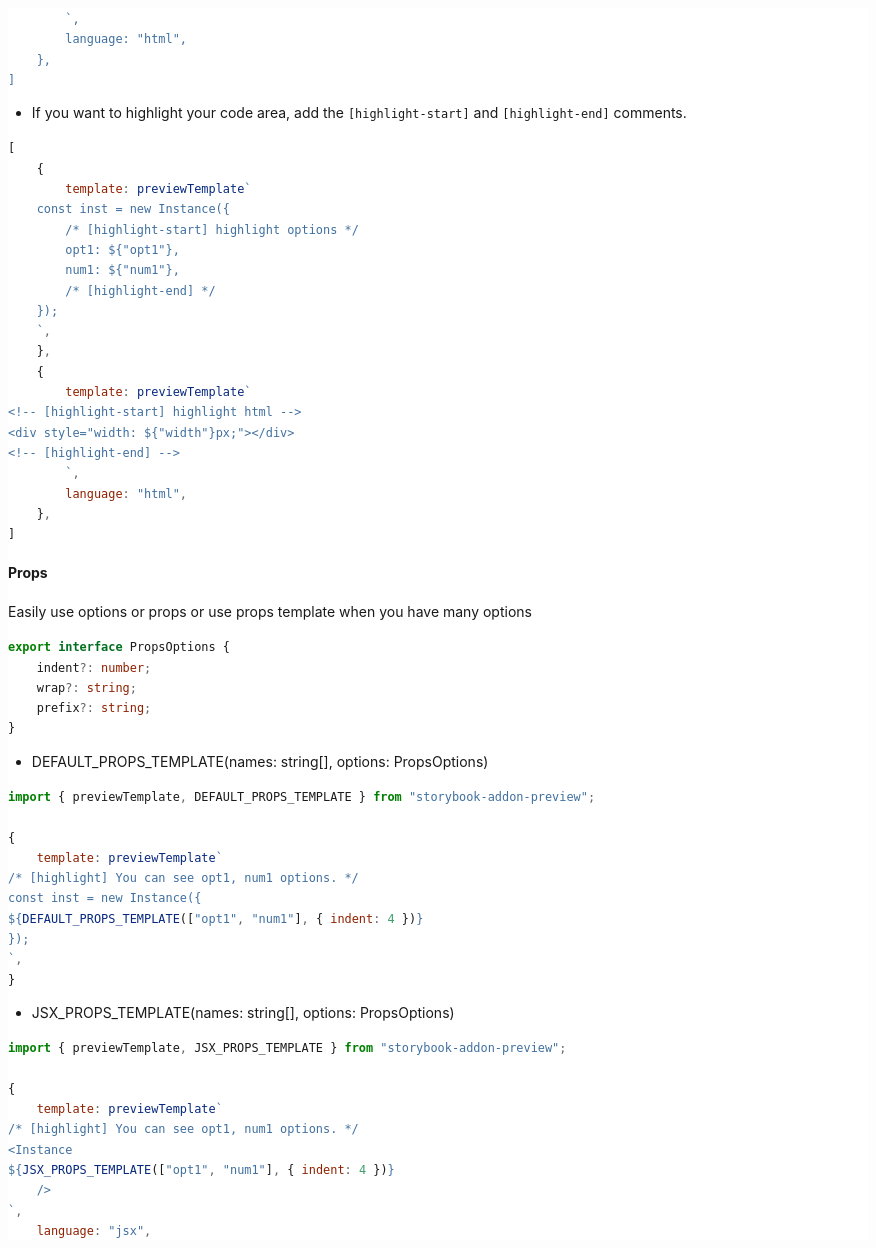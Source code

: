 ```js
        `,
        language: "html",
    },
]
```
* If you want to highlight your code area, add the `[highlight-start]` and `[highlight-end]` comments.
```js
[
    {
        template: previewTemplate`
    const inst = new Instance({
        /* [highlight-start] highlight options */
        opt1: ${"opt1"},
        num1: ${"num1"},
        /* [highlight-end] */
    });
    `,
    },
    {
        template: previewTemplate`
<!-- [highlight-start] highlight html -->
<div style="width: ${"width"}px;"></div>
<!-- [highlight-end] -->
        `,
        language: "html",
    },
]
```

#### Props
Easily use options or props or use props template when you have many options
```ts
export interface PropsOptions {
    indent?: number;
    wrap?: string;
    prefix?: string;
}
```
* DEFAULT_PROPS_TEMPLATE(names: string[], options: PropsOptions)
```js
import { previewTemplate, DEFAULT_PROPS_TEMPLATE } from "storybook-addon-preview";

{
    template: previewTemplate`
/* [highlight] You can see opt1, num1 options. */
const inst = new Instance({
${DEFAULT_PROPS_TEMPLATE(["opt1", "num1"], { indent: 4 })}
});
`,
}
```
* JSX_PROPS_TEMPLATE(names: string[], options: PropsOptions)
```js
import { previewTemplate, JSX_PROPS_TEMPLATE } from "storybook-addon-preview";

{
    template: previewTemplate`
/* [highlight] You can see opt1, num1 options. */
<Instance
${JSX_PROPS_TEMPLATE(["opt1", "num1"], { indent: 4 })}
    />
`,
    language: "jsx",
```